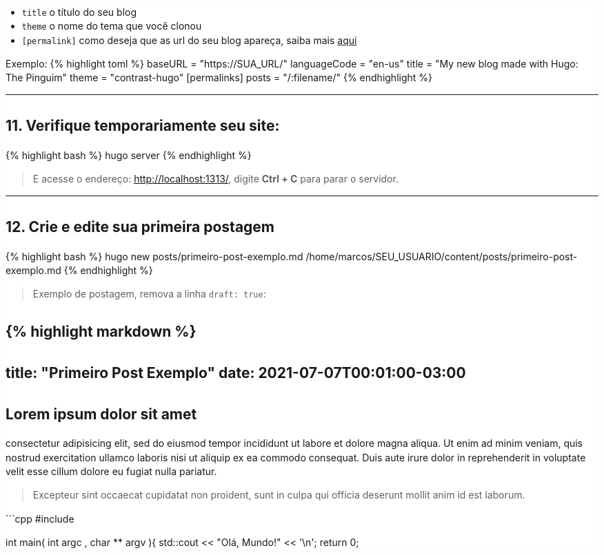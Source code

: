 
<script async src="//pagead2.googlesyndication.com/pagead/js/adsbygoogle.js"></script>
<ins class="adsbygoogle"
style="display:block; text-align:center;"
data-ad-layout="in-article"
data-ad-format="fluid"
data-ad-client="ca-pub-2838251107855362"
data-ad-slot="8549252987"></ins>
<script>
(adsbygoogle = window.adsbygoogle || []).push({});
</script>

+ `title` o título do seu blog
+ `theme` o nome do tema que você clonou
+ `[permalink]` como deseja que as url do seu blog apareça, saiba mais [aqui](https://gohugo.io/content-management/urls/#permalinks-configuration-example)

Exemplo:
{% highlight toml %}
baseURL = "https://SUA_URL/"
languageCode = "en-us"
title = "My new blog made with Hugo: The Pinguim"
theme = "contrast-hugo"
[permalinks]
  posts = "/:filename/"
{% endhighlight %}

---

## 11. Verifique temporariamente seu site:
{% highlight bash %}
hugo server
{% endhighlight %}
> E acesse o endereço: <http://localhost:1313/>, digite **Ctrl + C** para parar o servidor.

---

## 12. Crie e edite sua primeira postagem
{% highlight bash %}
hugo new posts/primeiro-post-exemplo.md
/home/marcos/SEU_USUARIO/content/posts/primeiro-post-exemplo.md
{% endhighlight %}

> Exemplo de postagem, remova a linha `draft: true`:

{% highlight markdown %}
---
title: "Primeiro Post Exemplo"
date: 2021-07-07T00:01:00-03:00
---

## Lorem ipsum dolor sit amet
consectetur adipisicing elit, sed do eiusmod tempor incididunt ut labore et dolore magna aliqua. Ut enim ad minim veniam, quis nostrud exercitation ullamco laboris nisi ut aliquip ex ea commodo consequat. Duis aute irure dolor in reprehenderit in voluptate velit esse cillum dolore eu fugiat nulla pariatur.
> Excepteur sint occaecat cupidatat non proident, sunt in culpa qui officia deserunt mollit anim id est laborum.

\`\`\`cpp
#include <iostream>

int main( int argc , char ** argv ){
  std::cout << "Olá, Mundo!" << '\n';
  return 0;